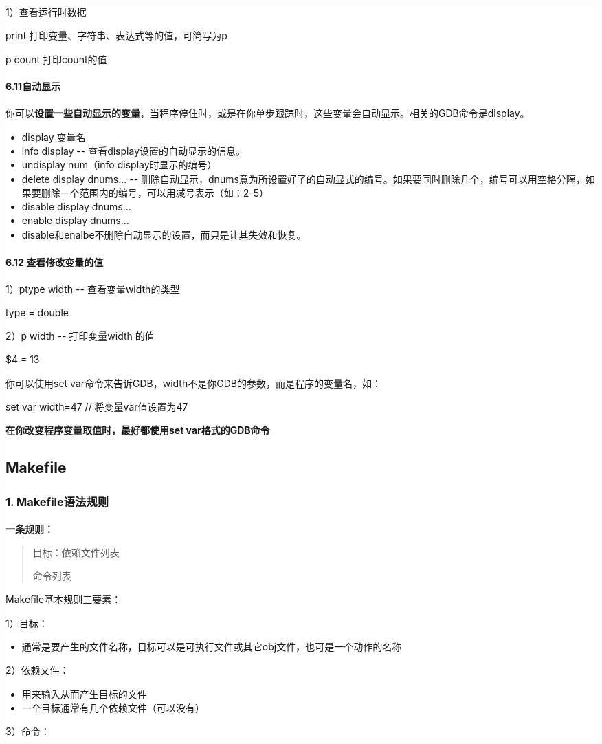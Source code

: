 1）查看运行时数据

print 打印变量、字符串、表达式等的值，可简写为p

p count 打印count的值

 

#### 6.11自动显示

你可以**设置一些自动显示的变量**，当程序停住时，或是在你单步跟踪时，这些变量会自动显示。相关的GDB命令是display。

- display 变量名
- info display -- 查看display设置的自动显示的信息。
- undisplay num（info display时显示的编号）
- delete display dnums… -- 删除自动显示，dnums意为所设置好了的自动显式的编号。如果要同时删除几个，编号可以用空格分隔，如果要删除一个范围内的编号，可以用减号表示（如：2-5）
- disable display dnums…
- enable display dnums…
- disable和enalbe不删除自动显示的设置，而只是让其失效和恢复。

#### 6.12 查看修改变量的值

1）ptype width -- 查看变量width的类型

type = double

2）p width -- 打印变量width 的值

$4 = 13

你可以使用set var命令来告诉GDB，width不是你GDB的参数，而是程序的变量名，如：

set var width=47 // 将变量var值设置为47

**在你改变程序变量取值时，最好都使用set var格式的GDB命令**

## Makefile

### 1. Makefile语法规则

**一条规则：**

> 目标：依赖文件列表
>
> 命令列表

Makefile基本规则三要素：

1）目标：

- 通常是要产生的文件名称，目标可以是可执行文件或其它obj文件，也可是一个动作的名称

2）依赖文件：

- 用来输入从而产生目标的文件
- 一个目标通常有几个依赖文件（可以没有）

3）命令：
